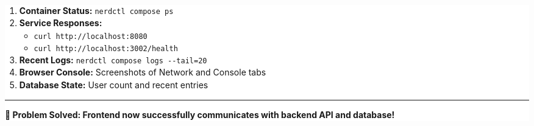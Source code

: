 1. **Container Status:** `nerdctl compose ps`
2. **Service Responses:**
   - `curl http://localhost:8080`
   - `curl http://localhost:3002/health`
3. **Recent Logs:** `nerdctl compose logs --tail=20`
4. **Browser Console:** Screenshots of Network and Console tabs
5. **Database State:** User count and recent entries

---

**🎉 Problem Solved: Frontend now successfully communicates with backend API and database!**
